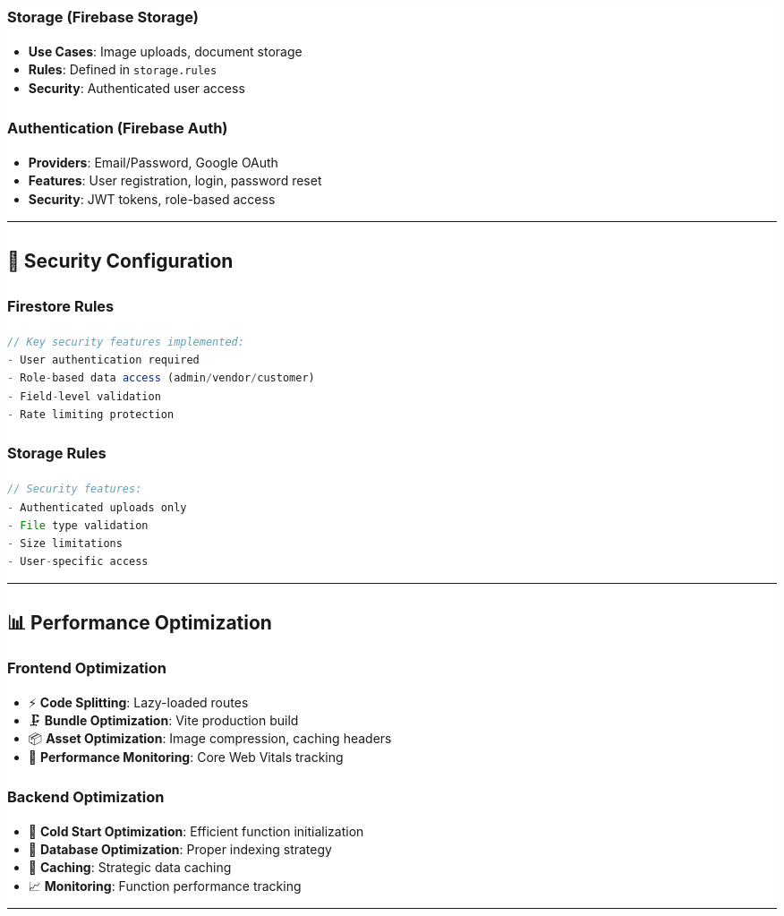 ### **Storage (Firebase Storage)**
- **Use Cases**: Image uploads, document storage
- **Rules**: Defined in `storage.rules`
- **Security**: Authenticated user access

### **Authentication (Firebase Auth)**
- **Providers**: Email/Password, Google OAuth
- **Features**: User registration, login, password reset
- **Security**: JWT tokens, role-based access

---

## 🔐 **Security Configuration**

### **Firestore Rules**
```javascript
// Key security features implemented:
- User authentication required
- Role-based data access (admin/vendor/customer)
- Field-level validation
- Rate limiting protection
```

### **Storage Rules**
```javascript
// Security features:
- Authenticated uploads only
- File type validation
- Size limitations
- User-specific access
```

---

## 📊 **Performance Optimization**

### **Frontend Optimization**
- ⚡ **Code Splitting**: Lazy-loaded routes
- 🗜️ **Bundle Optimization**: Vite production build
- 📦 **Asset Optimization**: Image compression, caching headers
- 🎯 **Performance Monitoring**: Core Web Vitals tracking

### **Backend Optimization**  
- 🚀 **Cold Start Optimization**: Efficient function initialization
- 💾 **Database Optimization**: Proper indexing strategy
- 🔄 **Caching**: Strategic data caching
- 📈 **Monitoring**: Function performance tracking

---

